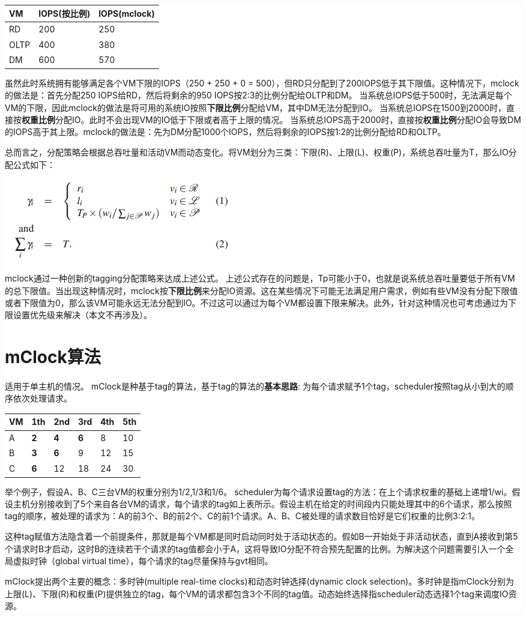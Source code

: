 | VM | IOPS(按比例) | IOPS(mclock) |
|:--|:--|:--|
| RD | 200 | 250 |
| OLTP | 400 | 380 |
| DM | 600 | 570 |

虽然此时系统拥有能够满足各个VM下限的IOPS（250 + 250 + 0 = 500），但RD只分配到了200IOPS低于其下限值。这种情况下，mclock的做法是：首先分配250 IOPS给RD，然后将剩余的950 IOPS按2:3的比例分配给OLTP和DM。
当系统总IOPS低于500时，无法满足每个VM的下限，因此mclock的做法是将可用的系统IO按照**下限比例**分配给VM，其中DM无法分配到IO。
当系统总IOPS在1500到2000时，直接按**权重比例**分配IO。此时不会出现VM的IO低于下限或者高于上限的情况。
当系统总IOPS高于2000时，直接按**权重比例**分配IO会导致DM的IOPS高于其上限。mclock的做法是：先为DM分配1000个IOPS，然后将剩余的IOPS按1:2的比例分配给RD和OLTP。

总而言之，分配策略会根据总吞吐量和活动VM而动态变化。将VM划分为三类：下限(R)、上限(L)、权重(P)，系统总吞吐量为T，那么IO分配公式如下：

![](Eq.png)

mclock通过一种创新的tagging分配策略来达成上述公式。
上述公式存在的问题是，Tp可能小于0，也就是说系统总吞吐量要低于所有VM的总下限值。当出现这种情况时，mclock按**下限比例**来分配IO资源。这在某些情况下可能无法满足用户需求，例如有些VM没有分配下限值或者下限值为0，那么该VM可能永远无法分配到IO。不过这可以通过为每个VM都设置下限来解决。此外，针对这种情况也可考虑通过为下限设置优先级来解决（本文不再涉及）。


# mClock算法

适用于单主机的情况。
mClock是种基于tag的算法，基于tag的算法的**基本思路**: 为每个请求赋予1个tag，scheduler按照tag从小到大的顺序依次处理请求。

| VM | 1th | 2nd | 3rd | 4th | 5th | 
|:--|:--|:--|:--|:--|:--|
| A | **2** | **4** | **6** | 8 | 10 | 
| B | **3** | **6** | 9 | 12 | 15 | 
| C | **6** | 12 | 18| 24 | 30 | 

举个例子，假设A、B、C三台VM的权重分别为1/2,1/3和1/6。
scheduler为每个请求设置tag的方法：在上个请求权重的基础上递增1/wi。假设主机分别接收到了5个来自各台VM的请求，每个请求的tag如上表所示。假设主机在给定的时间段内只能处理其中的6个请求，那么按照tag的顺序，被处理的请求为：A的前3个、B的前2个、C的前1个请求。A、B、C被处理的请求数目恰好是它们权重的比例3:2:1。

这种tag赋值方法隐含着一个前提条件，那就是每个VM都是同时启动同时处于活动状态的。假如B一开始处于非活动状态，直到A接收到第5个请求时B才启动，这时B的连续若干个请求的tag值都会小于A，这将导致IO分配不符合预先配置的比例。为解决这个问题需要引入一个全局虚拟时钟（global virtual time），每个请求的tag尽量保持与gvt相同。

mClock提出两个主要的概念：多时钟(multiple real-time clocks)和动态时钟选择(dynamic clock selection)。多时钟是指mClock分别为上限(L)、下限(R)和权重(P)提供独立的tag，每个VM的请求都包含3个不同的tag值。动态始终选择指scheduler动态选择1个tag来调度IO资源。
